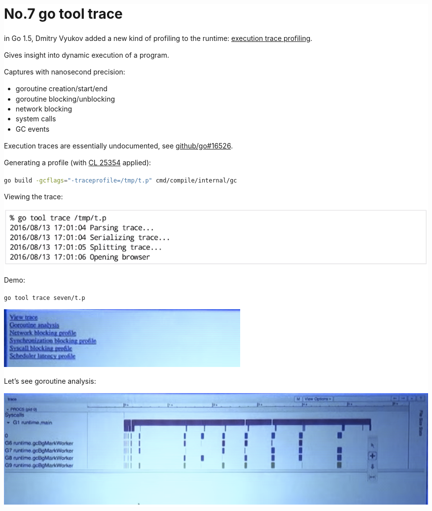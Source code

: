# No.7 go tool trace

in Go 1.5, Dmitry Vyukov added a new kind of profiling to the runtime: [execution trace profiling](https://golang.org/doc/go1.5#trace_command).

Gives insight into dynamic execution of a program.

Captures with nanosecond precision:

- goroutine creation/start/end
- goroutine blocking/unblocking
- network blocking
- system calls
- GC events

Execution traces are essentially undocumented, see [github/go#16526](https://github.com/golang/go/issues/16526).

Generating a profile (with [CL 25354](https://go-review.googlesource.com/#/c/25354/) applied):

```bash
go build -gcflags="-traceprofile=/tmp/t.p" cmd/compile/internal/gc
```

Viewing the trace:

![image-20190706112808293](assets/image-20190706112808293.png)

Demo:

```bash
go tool trace seven/t.p
```

![image-20190706113235072](assets/image-20190706113235072.png)

Let’s see goroutine analysis:

![image-20190706113252255](assets/image-20190706113252255.png)
